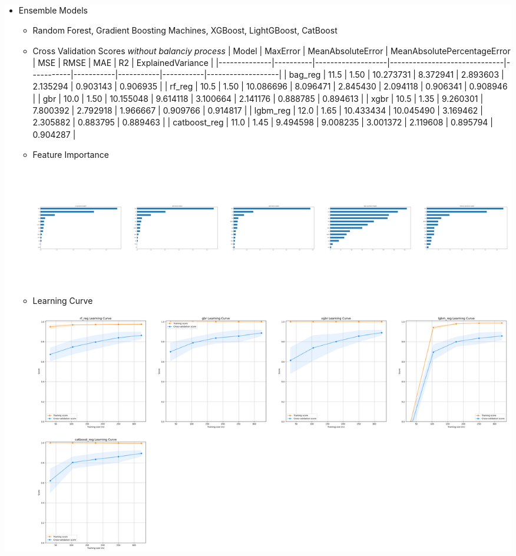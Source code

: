 
  - Ensemble Models
    - Random Forest, Gradient Boosting Machines, XGBoost, LightGBoost, CatBoost
    - Cross Validation Scores _without balanciy process_
      | Model        | MaxError | MeanAbsoluteError | MeanAbsolutePercentageError | MSE       | RMSE      | MAE       | R2        | ExplainedVariance |
      |--------------|----------|-------------------|------------------------------|-----------|-----------|-----------|-----------|-------------------|
      | bag_reg      | 11.5     | 1.50              | 10.273731                    | 8.372941  | 2.893603  | 2.135294  | 0.903143  | 0.906935          |
      | rf_reg       | 10.5     | 1.50              | 10.086696                    | 8.096471  | 2.845430  | 2.094118  | 0.906341  | 0.908946          |
      | gbr          | 10.0     | 1.50              | 10.155048                    | 9.614118  | 3.100664  | 2.141176  | 0.888785  | 0.894613          |
      | xgbr         | 10.5     | 1.35              | 9.260301                     | 7.800392  | 2.792918  | 1.966667  | 0.909766  | 0.914817          |
      | lgbm_reg     | 12.0     | 1.65              | 10.433434                    | 10.045490 | 3.169462  | 2.305882  | 0.883795  | 0.889463          |
      | catboost_reg | 11.0     | 1.45              | 9.494598                     | 9.008235  | 3.001372  | 2.119608  | 0.895794  | 0.904287          |


    - Feature Importance
      <div style="display:flex; justify-content: center; align-items:center;">
          <img src="docs/images/ensemble_f_imp.png" style="width: 800px; height: 200px;">

      </div>
    - Learning Curve
      <div style="display:flex; justify-content: center; align-items:center;">
          <img src="docs/images/ensemble_l_cur.png" style="width: 800px; height: 400px;">
      </div>
